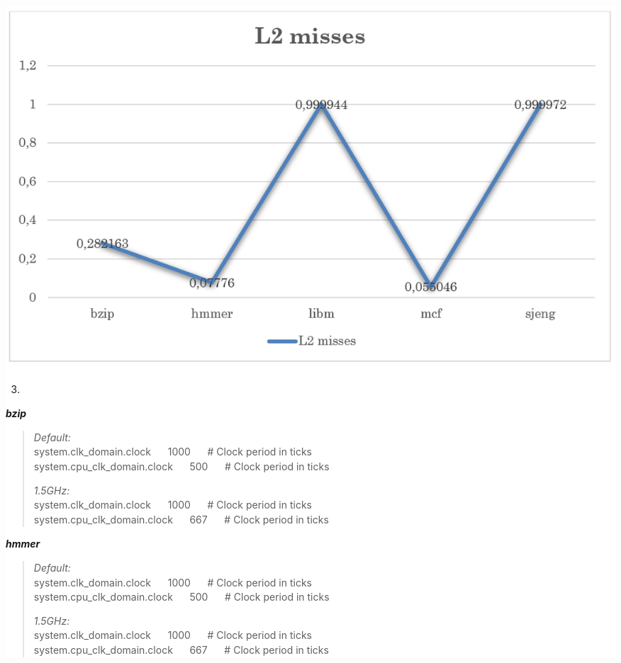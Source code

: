 ![L2_misses](https://github.com/Rallu921/ArchProject2/blob/main/l2misses.PNG)





3. 
_**bzip**_
> _Default:_  
> system.clk\_domain.clock&nbsp;&nbsp;&nbsp;&nbsp;&nbsp;&nbsp;1000&nbsp;&nbsp;&nbsp;&nbsp;&nbsp;&nbsp;# Clock period in ticks  
> system.cpu\_clk\_domain.clock&nbsp;&nbsp;&nbsp;&nbsp;&nbsp;&nbsp;500&nbsp;&nbsp;&nbsp;&nbsp;&nbsp;&nbsp;# Clock period in ticks  
>  
> _1.5GHz:_  
> system.clk\_domain.clock&nbsp;&nbsp;&nbsp;&nbsp;&nbsp;&nbsp;1000&nbsp;&nbsp;&nbsp;&nbsp;&nbsp;&nbsp;# Clock period in ticks  
> system.cpu\_clk\_domain.clock&nbsp;&nbsp;&nbsp;&nbsp;&nbsp;&nbsp;667&nbsp;&nbsp;&nbsp;&nbsp;&nbsp;&nbsp;# Clock period in ticks  


_**hmmer**_
> _Default:_  
> system.clk\_domain.clock&nbsp;&nbsp;&nbsp;&nbsp;&nbsp;&nbsp;1000&nbsp;&nbsp;&nbsp;&nbsp;&nbsp;&nbsp;# Clock period in ticks  
> system.cpu\_clk\_domain.clock&nbsp;&nbsp;&nbsp;&nbsp;&nbsp;&nbsp;500&nbsp;&nbsp;&nbsp;&nbsp;&nbsp;&nbsp;# Clock period in ticks  
>  
> _1.5GHz:_  
> system.clk\_domain.clock&nbsp;&nbsp;&nbsp;&nbsp;&nbsp;&nbsp;1000&nbsp;&nbsp;&nbsp;&nbsp;&nbsp;&nbsp;# Clock period in ticks  
> system.cpu\_clk\_domain.clock&nbsp;&nbsp;&nbsp;&nbsp;&nbsp;&nbsp;667&nbsp;&nbsp;&nbsp;&nbsp;&nbsp;&nbsp;# Clock period in ticks  
